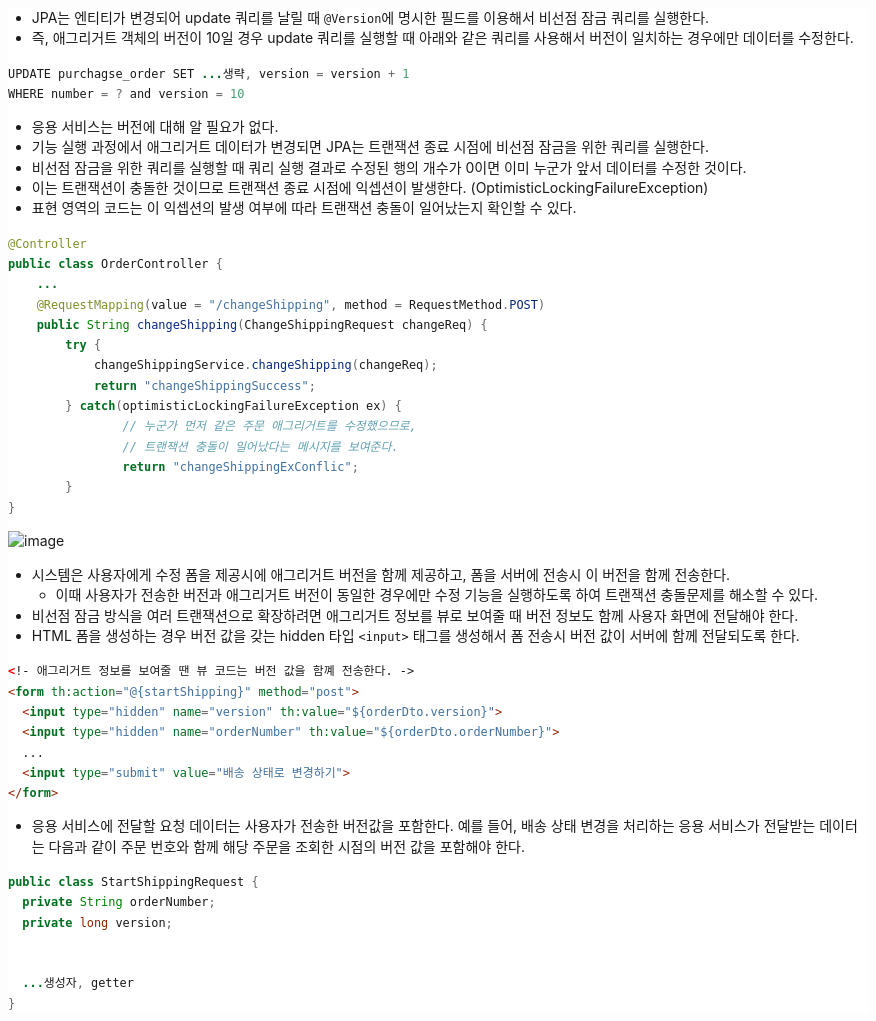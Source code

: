 - JPA는 엔티티가 변경되어 update 쿼리를 날릴 때 `@Version`에 명시한 필드를 이용해서 비선점 잠금 쿼리를 실행한다.
- 즉, 애그리거트 객체의 버전이 10일 경우 update 쿼리를 실행할 때 아래와 같은 쿼리를 사용해서 버전이 일치하는 경우에만 데이터를 수정한다.

```java
UPDATE purchagse_order SET ...생략, version = version + 1
WHERE number = ? and version = 10
```

- 응용 서비스는 버전에 대해 알 필요가 없다.
- 기능 실행 과정에서 애그리거트 데이터가 변경되면 JPA는 트랜잭션 종료 시점에 비선점 잠금을 위한 쿼리를 실행한다.
- 비선점 잠금을 위한 쿼리를 실행할 때 쿼리 실행 결과로 수정된 행의 개수가 0이면 이미 누군가 앞서 데이터를 수정한 것이다. 
- 이는 트랜잭션이 충돌한 것이므로 트랜잭션 종료 시점에 익셉션이 발생한다. (OptimisticLockingFailureException)
- 표현 영역의 코드는 이 익셉션의 발생 여부에 따라 트랜잭션 충돌이 일어났는지 확인할 수 있다.

```java
@Controller
public class OrderController {
	...
	@RequestMapping(value = "/changeShipping", method = RequestMethod.POST)
	public String changeShipping(ChangeShippingRequest changeReq) {
		try {
			changeShippingService.changeShipping(changeReq);
			return "changeShippingSuccess";
		} catch(optimisticLockingFailureException ex) {
				// 누군가 먼저 같은 주문 애그리거트를 수정했으므로, 
				// 트랜잭션 충돌이 일어났다는 메시지를 보여준다. 
				return "changeShippingExConflic";
		}
}
```

![image](https://github.com/jeonyoungho/jeonyoungho.github.io/assets/44339530/b4243021-1a97-4d5a-8d72-f164458fe718)


- 시스템은 사용자에게 수정 폼을 제공시에 애그리거트 버전을 함께 제공하고, 폼을 서버에 전송시 이 버전을 함께 전송한다.
  - 이때 사용자가 전송한 버전과 애그리거트 버전이 동일한 경우에만 수정 기능을 실행하도록 하여 트랜잭션 충돌문제를 해소할 수 있다.
- 비선점 잠금 방식을 여러 트랜잭션으로 확장하려면 애그리거트 정보를 뷰로 보여줄 때 버전 정보도 함께 사용자 화면에 전달해야 한다. 
- HTML 폼을 생성하는 경우 버전 값을 갖는 hidden 타입 `<input>` 태그를 생성해서 폼 전송시 버전 값이 서버에 함께 전달되도록 한다.

```html
<!- 애그리거트 정보를 보여줄 땐 뷰 코드는 버전 값을 함꼐 전송한다. ->
<form th:action="@{startShipping}" method="post">
  <input type="hidden" name="version" th:value="${orderDto.version}">
  <input type="hidden" name="orderNumber" th:value="${orderDto.orderNumber}">
  ...
  <input type="submit" value="배송 상태로 변경하기">
</form>
```
 
- 응용 서비스에 전달할 요청 데이터는 사용자가 전송한 버전값을 포함한다. 예를 들어, 배송 상태 변경을 처리하는 응용 서비스가 전달받는 데이터는 다음과 같이 주문 번호와 함께 해당 주문을 조회한 시점의 버전 값을 포함해야 한다.

```java
public class StartShippingRequest {
  private String orderNumber;
  private long version;


  ...생성자, getter
}
```
